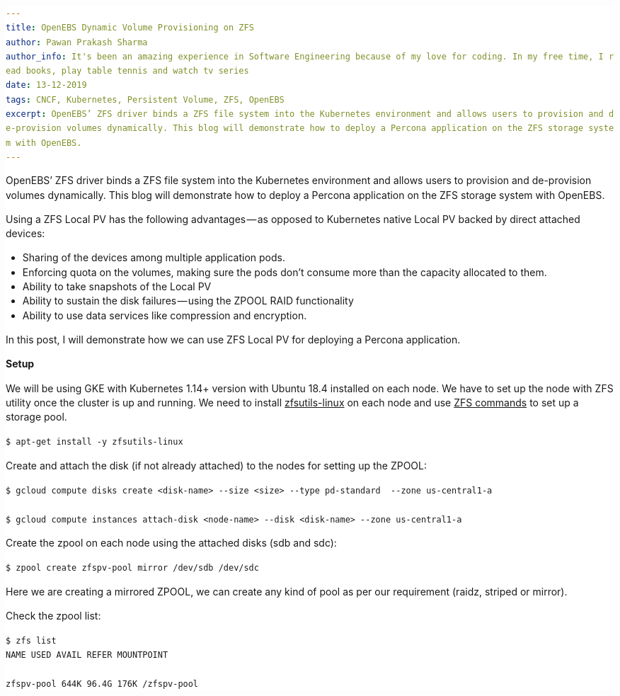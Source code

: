 ```yaml
---
title: OpenEBS Dynamic Volume Provisioning on ZFS
author: Pawan Prakash Sharma
author_info: It's been an amazing experience in Software Engineering because of my love for coding. In my free time, I read books, play table tennis and watch tv series
date: 13-12-2019
tags: CNCF, Kubernetes, Persistent Volume, ZFS, OpenEBS
excerpt: OpenEBS’ ZFS driver binds a ZFS file system into the Kubernetes environment and allows users to provision and de-provision volumes dynamically. This blog will demonstrate how to deploy a Percona application on the ZFS storage system with OpenEBS.
---
```


OpenEBS’ ZFS driver binds a ZFS file system into the Kubernetes environment and allows users to provision and de-provision volumes dynamically. This blog will demonstrate how to deploy a Percona application on the ZFS storage system with OpenEBS.

Using a ZFS Local PV has the following advantages — as opposed to Kubernetes native Local PV backed by direct attached devices:

- Sharing of the devices among multiple application pods.
- Enforcing quota on the volumes, making sure the pods don’t consume more than the capacity allocated to them.
- Ability to take snapshots of the Local PV
- Ability to sustain the disk failures — using the ZPOOL RAID functionality
- Ability to use data services like compression and encryption.

In this post, I will demonstrate how we can use ZFS Local PV for deploying a Percona application.

**Setup**

We will be using GKE with Kubernetes 1.14+ version with Ubuntu 18.4 installed on each node. We have to set up the node with ZFS utility once the cluster is up and running. We need to install [zfsutils-linux](https://packages.ubuntu.com/bionic/zfsutils-linux) on each node and use [ZFS commands](https://www.thegeekdiary.com/solaris-zfs-command-line-reference-cheat-sheet/) to set up a storage pool.

    $ apt-get install -y zfsutils-linux

Create and attach the disk (if not already attached) to the nodes for setting up the ZPOOL:

    $ gcloud compute disks create <disk-name> --size <size> --type pd-standard  --zone us-central1-a

    $ gcloud compute instances attach-disk <node-name> --disk <disk-name> --zone us-central1-a

Create the zpool on each node using the attached disks (sdb and sdc):

    $ zpool create zfspv-pool mirror /dev/sdb /dev/sdc

Here we are creating a mirrored ZPOOL, we can create any kind of pool as per our requirement (raidz, striped or mirror).

Check the zpool list:

    $ zfs list
    NAME USED AVAIL REFER MOUNTPOINT

    zfspv-pool 644K 96.4G 176K /zfspv-pool
